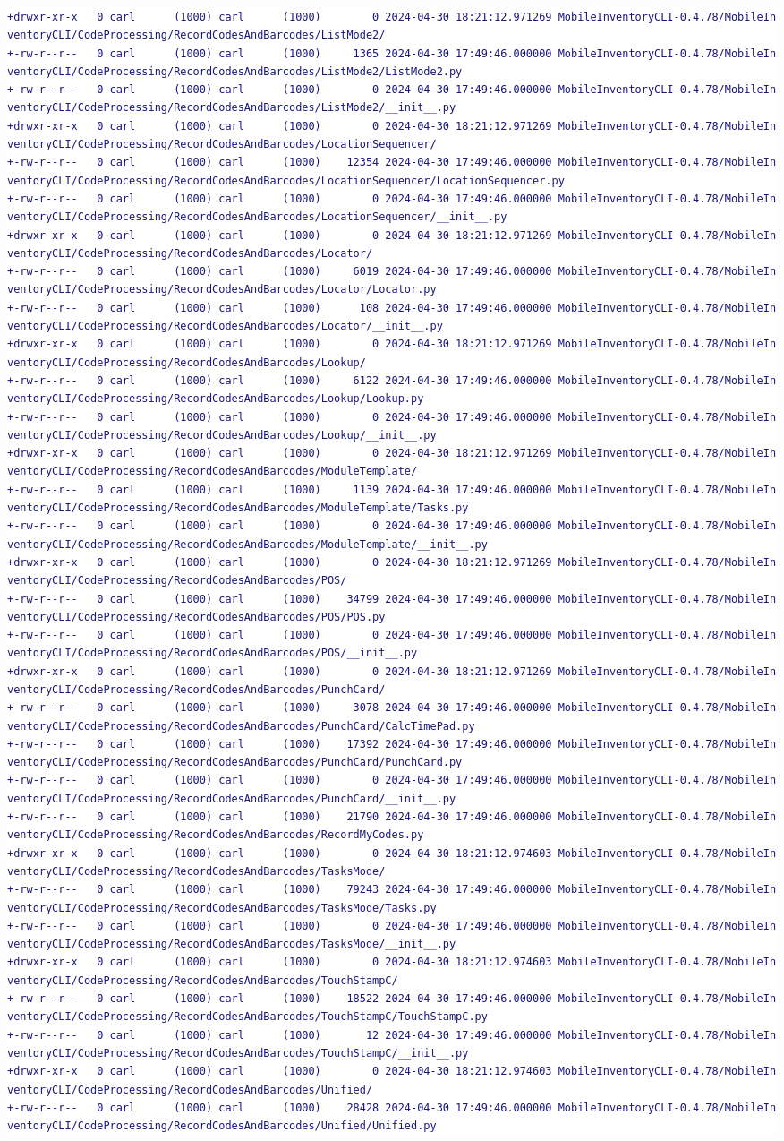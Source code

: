 ```diff
+drwxr-xr-x   0 carl      (1000) carl      (1000)        0 2024-04-30 18:21:12.971269 MobileInventoryCLI-0.4.78/MobileInventoryCLI/CodeProcessing/RecordCodesAndBarcodes/ListMode2/
+-rw-r--r--   0 carl      (1000) carl      (1000)     1365 2024-04-30 17:49:46.000000 MobileInventoryCLI-0.4.78/MobileInventoryCLI/CodeProcessing/RecordCodesAndBarcodes/ListMode2/ListMode2.py
+-rw-r--r--   0 carl      (1000) carl      (1000)        0 2024-04-30 17:49:46.000000 MobileInventoryCLI-0.4.78/MobileInventoryCLI/CodeProcessing/RecordCodesAndBarcodes/ListMode2/__init__.py
+drwxr-xr-x   0 carl      (1000) carl      (1000)        0 2024-04-30 18:21:12.971269 MobileInventoryCLI-0.4.78/MobileInventoryCLI/CodeProcessing/RecordCodesAndBarcodes/LocationSequencer/
+-rw-r--r--   0 carl      (1000) carl      (1000)    12354 2024-04-30 17:49:46.000000 MobileInventoryCLI-0.4.78/MobileInventoryCLI/CodeProcessing/RecordCodesAndBarcodes/LocationSequencer/LocationSequencer.py
+-rw-r--r--   0 carl      (1000) carl      (1000)        0 2024-04-30 17:49:46.000000 MobileInventoryCLI-0.4.78/MobileInventoryCLI/CodeProcessing/RecordCodesAndBarcodes/LocationSequencer/__init__.py
+drwxr-xr-x   0 carl      (1000) carl      (1000)        0 2024-04-30 18:21:12.971269 MobileInventoryCLI-0.4.78/MobileInventoryCLI/CodeProcessing/RecordCodesAndBarcodes/Locator/
+-rw-r--r--   0 carl      (1000) carl      (1000)     6019 2024-04-30 17:49:46.000000 MobileInventoryCLI-0.4.78/MobileInventoryCLI/CodeProcessing/RecordCodesAndBarcodes/Locator/Locator.py
+-rw-r--r--   0 carl      (1000) carl      (1000)      108 2024-04-30 17:49:46.000000 MobileInventoryCLI-0.4.78/MobileInventoryCLI/CodeProcessing/RecordCodesAndBarcodes/Locator/__init__.py
+drwxr-xr-x   0 carl      (1000) carl      (1000)        0 2024-04-30 18:21:12.971269 MobileInventoryCLI-0.4.78/MobileInventoryCLI/CodeProcessing/RecordCodesAndBarcodes/Lookup/
+-rw-r--r--   0 carl      (1000) carl      (1000)     6122 2024-04-30 17:49:46.000000 MobileInventoryCLI-0.4.78/MobileInventoryCLI/CodeProcessing/RecordCodesAndBarcodes/Lookup/Lookup.py
+-rw-r--r--   0 carl      (1000) carl      (1000)        0 2024-04-30 17:49:46.000000 MobileInventoryCLI-0.4.78/MobileInventoryCLI/CodeProcessing/RecordCodesAndBarcodes/Lookup/__init__.py
+drwxr-xr-x   0 carl      (1000) carl      (1000)        0 2024-04-30 18:21:12.971269 MobileInventoryCLI-0.4.78/MobileInventoryCLI/CodeProcessing/RecordCodesAndBarcodes/ModuleTemplate/
+-rw-r--r--   0 carl      (1000) carl      (1000)     1139 2024-04-30 17:49:46.000000 MobileInventoryCLI-0.4.78/MobileInventoryCLI/CodeProcessing/RecordCodesAndBarcodes/ModuleTemplate/Tasks.py
+-rw-r--r--   0 carl      (1000) carl      (1000)        0 2024-04-30 17:49:46.000000 MobileInventoryCLI-0.4.78/MobileInventoryCLI/CodeProcessing/RecordCodesAndBarcodes/ModuleTemplate/__init__.py
+drwxr-xr-x   0 carl      (1000) carl      (1000)        0 2024-04-30 18:21:12.971269 MobileInventoryCLI-0.4.78/MobileInventoryCLI/CodeProcessing/RecordCodesAndBarcodes/POS/
+-rw-r--r--   0 carl      (1000) carl      (1000)    34799 2024-04-30 17:49:46.000000 MobileInventoryCLI-0.4.78/MobileInventoryCLI/CodeProcessing/RecordCodesAndBarcodes/POS/POS.py
+-rw-r--r--   0 carl      (1000) carl      (1000)        0 2024-04-30 17:49:46.000000 MobileInventoryCLI-0.4.78/MobileInventoryCLI/CodeProcessing/RecordCodesAndBarcodes/POS/__init__.py
+drwxr-xr-x   0 carl      (1000) carl      (1000)        0 2024-04-30 18:21:12.971269 MobileInventoryCLI-0.4.78/MobileInventoryCLI/CodeProcessing/RecordCodesAndBarcodes/PunchCard/
+-rw-r--r--   0 carl      (1000) carl      (1000)     3078 2024-04-30 17:49:46.000000 MobileInventoryCLI-0.4.78/MobileInventoryCLI/CodeProcessing/RecordCodesAndBarcodes/PunchCard/CalcTimePad.py
+-rw-r--r--   0 carl      (1000) carl      (1000)    17392 2024-04-30 17:49:46.000000 MobileInventoryCLI-0.4.78/MobileInventoryCLI/CodeProcessing/RecordCodesAndBarcodes/PunchCard/PunchCard.py
+-rw-r--r--   0 carl      (1000) carl      (1000)        0 2024-04-30 17:49:46.000000 MobileInventoryCLI-0.4.78/MobileInventoryCLI/CodeProcessing/RecordCodesAndBarcodes/PunchCard/__init__.py
+-rw-r--r--   0 carl      (1000) carl      (1000)    21790 2024-04-30 17:49:46.000000 MobileInventoryCLI-0.4.78/MobileInventoryCLI/CodeProcessing/RecordCodesAndBarcodes/RecordMyCodes.py
+drwxr-xr-x   0 carl      (1000) carl      (1000)        0 2024-04-30 18:21:12.974603 MobileInventoryCLI-0.4.78/MobileInventoryCLI/CodeProcessing/RecordCodesAndBarcodes/TasksMode/
+-rw-r--r--   0 carl      (1000) carl      (1000)    79243 2024-04-30 17:49:46.000000 MobileInventoryCLI-0.4.78/MobileInventoryCLI/CodeProcessing/RecordCodesAndBarcodes/TasksMode/Tasks.py
+-rw-r--r--   0 carl      (1000) carl      (1000)        0 2024-04-30 17:49:46.000000 MobileInventoryCLI-0.4.78/MobileInventoryCLI/CodeProcessing/RecordCodesAndBarcodes/TasksMode/__init__.py
+drwxr-xr-x   0 carl      (1000) carl      (1000)        0 2024-04-30 18:21:12.974603 MobileInventoryCLI-0.4.78/MobileInventoryCLI/CodeProcessing/RecordCodesAndBarcodes/TouchStampC/
+-rw-r--r--   0 carl      (1000) carl      (1000)    18522 2024-04-30 17:49:46.000000 MobileInventoryCLI-0.4.78/MobileInventoryCLI/CodeProcessing/RecordCodesAndBarcodes/TouchStampC/TouchStampC.py
+-rw-r--r--   0 carl      (1000) carl      (1000)       12 2024-04-30 17:49:46.000000 MobileInventoryCLI-0.4.78/MobileInventoryCLI/CodeProcessing/RecordCodesAndBarcodes/TouchStampC/__init__.py
+drwxr-xr-x   0 carl      (1000) carl      (1000)        0 2024-04-30 18:21:12.974603 MobileInventoryCLI-0.4.78/MobileInventoryCLI/CodeProcessing/RecordCodesAndBarcodes/Unified/
+-rw-r--r--   0 carl      (1000) carl      (1000)    28428 2024-04-30 17:49:46.000000 MobileInventoryCLI-0.4.78/MobileInventoryCLI/CodeProcessing/RecordCodesAndBarcodes/Unified/Unified.py
```